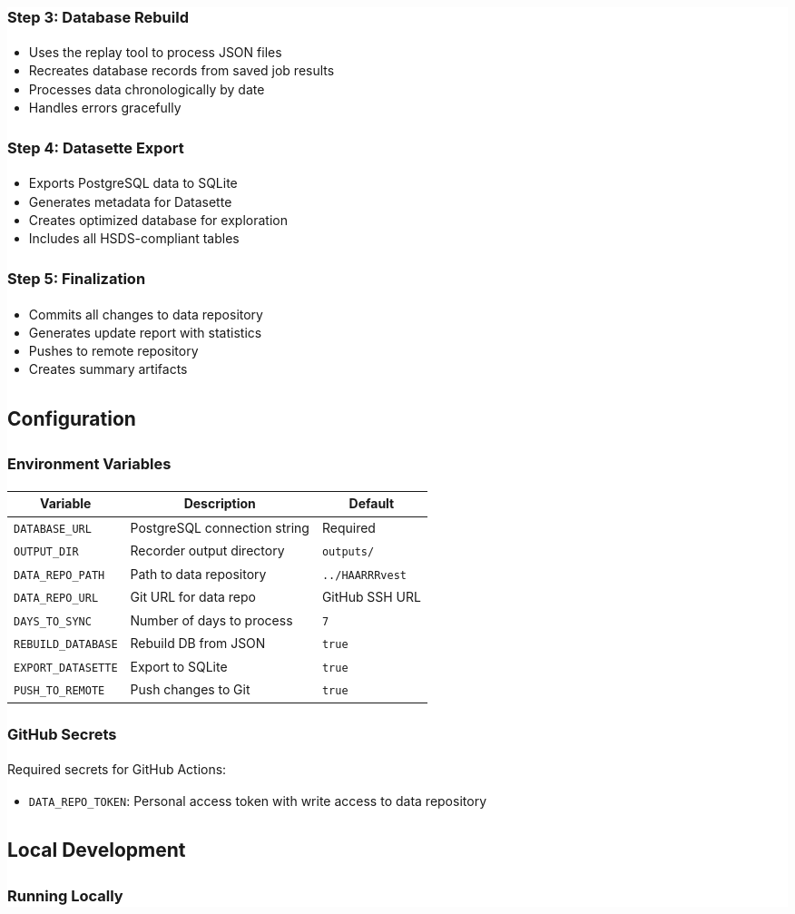 ### Step 3: Database Rebuild

- Uses the replay tool to process JSON files
- Recreates database records from saved job results
- Processes data chronologically by date
- Handles errors gracefully

### Step 4: Datasette Export

- Exports PostgreSQL data to SQLite
- Generates metadata for Datasette
- Creates optimized database for exploration
- Includes all HSDS-compliant tables

### Step 5: Finalization

- Commits all changes to data repository
- Generates update report with statistics
- Pushes to remote repository
- Creates summary artifacts

## Configuration

### Environment Variables

| Variable | Description | Default |
|----------|-------------|---------|
| `DATABASE_URL` | PostgreSQL connection string | Required |
| `OUTPUT_DIR` | Recorder output directory | `outputs/` |
| `DATA_REPO_PATH` | Path to data repository | `../HAARRRvest` |
| `DATA_REPO_URL` | Git URL for data repo | GitHub SSH URL |
| `DAYS_TO_SYNC` | Number of days to process | `7` |
| `REBUILD_DATABASE` | Rebuild DB from JSON | `true` |
| `EXPORT_DATASETTE` | Export to SQLite | `true` |
| `PUSH_TO_REMOTE` | Push changes to Git | `true` |

### GitHub Secrets

Required secrets for GitHub Actions:

- `DATA_REPO_TOKEN`: Personal access token with write access to data repository

## Local Development

### Running Locally
